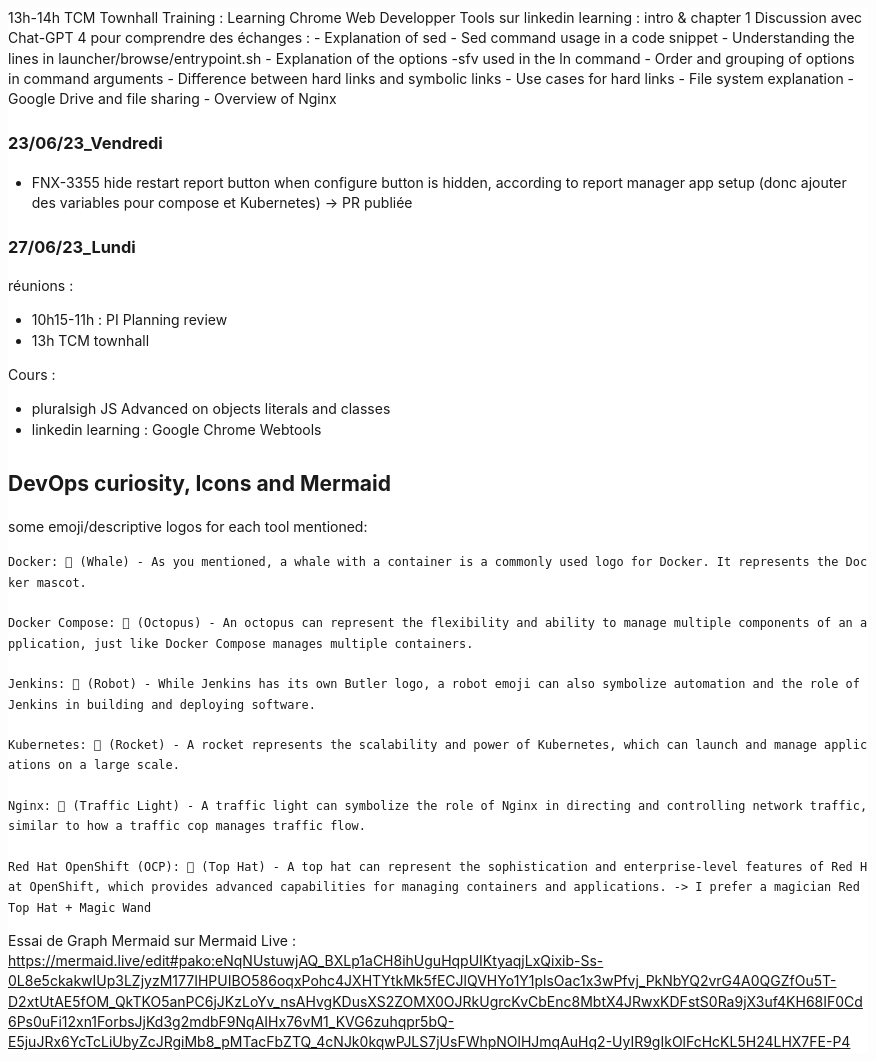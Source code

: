 13h-14h TCM Townhall
Training :
    Learning Chrome Web Developper Tools sur linkedin learning : intro & chapter 1
    Discussion avec Chat-GPT 4 pour comprendre des échanges :
    - Explanation of sed
    - Sed command usage in a code snippet
    - Understanding the lines in launcher/browse/entrypoint.sh
    - Explanation of the options -sfv used in the ln command
    - Order and grouping of options in command arguments
    - Difference between hard links and symbolic links
    - Use cases for hard links
    - File system explanation
    - Google Drive and file sharing
    - Overview of Nginx

### 23/06/23_Vendredi
- FNX-3355 hide restart report button when configure button is hidden, 
according to report manager app setup (donc ajouter des variables pour compose et Kubernetes)
-> PR publiée

### 27/06/23_Lundi
réunions :
- 10h15-11h : PI Planning review
- 13h TCM townhall

Cours :
- pluralsigh JS Advanced on objects literals and classes
- linkedin learning : Google Chrome Webtools

## DevOps curiosity, Icons and Mermaid
some emoji/descriptive logos for each tool mentioned:

    Docker: 🐳 (Whale) - As you mentioned, a whale with a container is a commonly used logo for Docker. It represents the Docker mascot.

    Docker Compose: 🐙 (Octopus) - An octopus can represent the flexibility and ability to manage multiple components of an application, just like Docker Compose manages multiple containers.

    Jenkins: 🤖 (Robot) - While Jenkins has its own Butler logo, a robot emoji can also symbolize automation and the role of Jenkins in building and deploying software.

    Kubernetes: 🚀 (Rocket) - A rocket represents the scalability and power of Kubernetes, which can launch and manage applications on a large scale.

    Nginx: 🚦 (Traffic Light) - A traffic light can symbolize the role of Nginx in directing and controlling network traffic, similar to how a traffic cop manages traffic flow.

    Red Hat OpenShift (OCP): 🎩 (Top Hat) - A top hat can represent the sophistication and enterprise-level features of Red Hat OpenShift, which provides advanced capabilities for managing containers and applications. -> I prefer a magician Red Top Hat + Magic Wand

Essai de Graph Mermaid sur Mermaid Live : https://mermaid.live/edit#pako:eNqNUstuwjAQ_BXLp1aCH8ihUguHqpUIKtyaqjLxQixib-Ss-0L8e5ckakwIUp3LZjyzM177IHPUIBO586oqxPohc4JXHTYtkMk5fECJlQVHYo1Y1plsOac1x3wPfvj_PkNbYQ2vrG4A0QGZfOu5T-D2xtUtAE5fOM_QkTKO5anPC6jJKzLoYv_nsAHvgKDusXS2ZOMX0OJRkUgrcKvCbEnc8MbtX4JRwxKDFstS0Ra9jX3uf4KH68IF0Cd6Ps0uFi12xn1ForbsJjKd3g2mdbF9NqAIHx76vM1_KVG6zuhqpr5bQ-E5juJRx6YcTcLiUbyZcJRgiMb8_pMTacFbZTQ_4cNJk0kqwPJLS7jUsFWhpNOlHJmqAuHq2-UyIR9gIkOlFcHcKL5H24LHX7FE-P4
